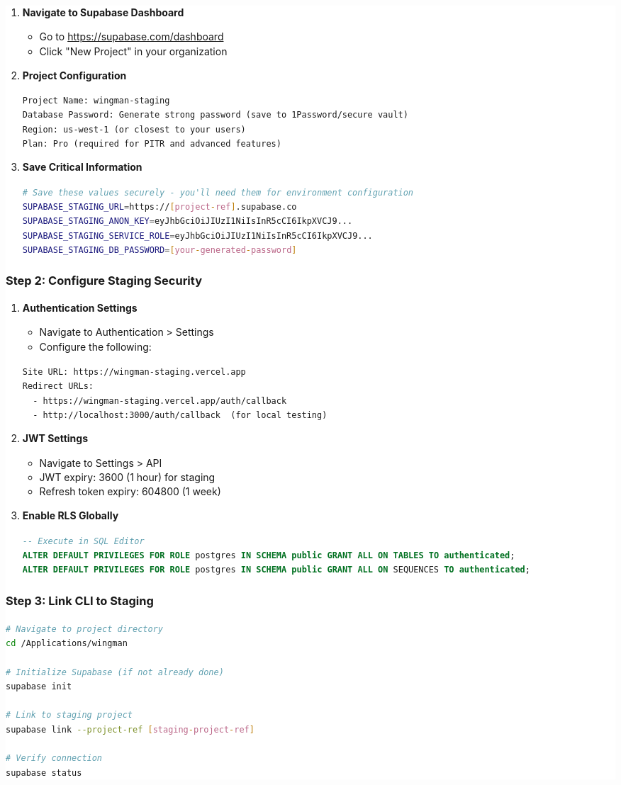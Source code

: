 1. **Navigate to Supabase Dashboard**
   - Go to https://supabase.com/dashboard
   - Click "New Project" in your organization

2. **Project Configuration**
   ```
   Project Name: wingman-staging
   Database Password: Generate strong password (save to 1Password/secure vault)
   Region: us-west-1 (or closest to your users)
   Plan: Pro (required for PITR and advanced features)
   ```

3. **Save Critical Information**
   ```bash
   # Save these values securely - you'll need them for environment configuration
   SUPABASE_STAGING_URL=https://[project-ref].supabase.co
   SUPABASE_STAGING_ANON_KEY=eyJhbGciOiJIUzI1NiIsInR5cCI6IkpXVCJ9...
   SUPABASE_STAGING_SERVICE_ROLE=eyJhbGciOiJIUzI1NiIsInR5cCI6IkpXVCJ9...
   SUPABASE_STAGING_DB_PASSWORD=[your-generated-password]
   ```

### Step 2: Configure Staging Security

1. **Authentication Settings**
   - Navigate to Authentication > Settings
   - Configure the following:
   ```
   Site URL: https://wingman-staging.vercel.app
   Redirect URLs: 
     - https://wingman-staging.vercel.app/auth/callback
     - http://localhost:3000/auth/callback  (for local testing)
   ```

2. **JWT Settings**
   - Navigate to Settings > API
   - JWT expiry: 3600 (1 hour) for staging
   - Refresh token expiry: 604800 (1 week)

3. **Enable RLS Globally**
   ```sql
   -- Execute in SQL Editor
   ALTER DEFAULT PRIVILEGES FOR ROLE postgres IN SCHEMA public GRANT ALL ON TABLES TO authenticated;
   ALTER DEFAULT PRIVILEGES FOR ROLE postgres IN SCHEMA public GRANT ALL ON SEQUENCES TO authenticated;
   ```

### Step 3: Link CLI to Staging
```bash
# Navigate to project directory
cd /Applications/wingman

# Initialize Supabase (if not already done)
supabase init

# Link to staging project
supabase link --project-ref [staging-project-ref]

# Verify connection
supabase status
```
